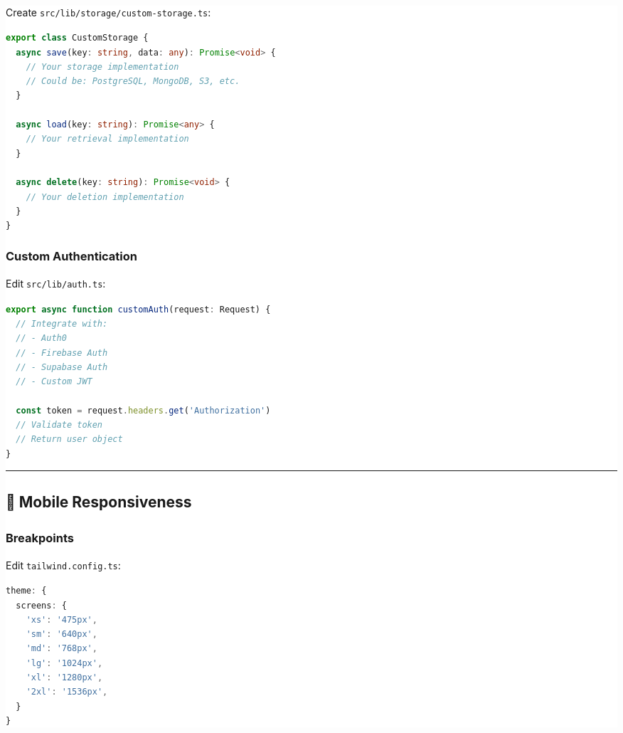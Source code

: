Create `src/lib/storage/custom-storage.ts`:

```typescript
export class CustomStorage {
  async save(key: string, data: any): Promise<void> {
    // Your storage implementation
    // Could be: PostgreSQL, MongoDB, S3, etc.
  }

  async load(key: string): Promise<any> {
    // Your retrieval implementation
  }

  async delete(key: string): Promise<void> {
    // Your deletion implementation
  }
}
```

### Custom Authentication

Edit `src/lib/auth.ts`:

```typescript
export async function customAuth(request: Request) {
  // Integrate with:
  // - Auth0
  // - Firebase Auth
  // - Supabase Auth
  // - Custom JWT
  
  const token = request.headers.get('Authorization')
  // Validate token
  // Return user object
}
```

---

## 📱 Mobile Responsiveness

### Breakpoints

Edit `tailwind.config.ts`:

```typescript
theme: {
  screens: {
    'xs': '475px',
    'sm': '640px',
    'md': '768px',
    'lg': '1024px',
    'xl': '1280px',
    '2xl': '1536px',
  }
}
```
